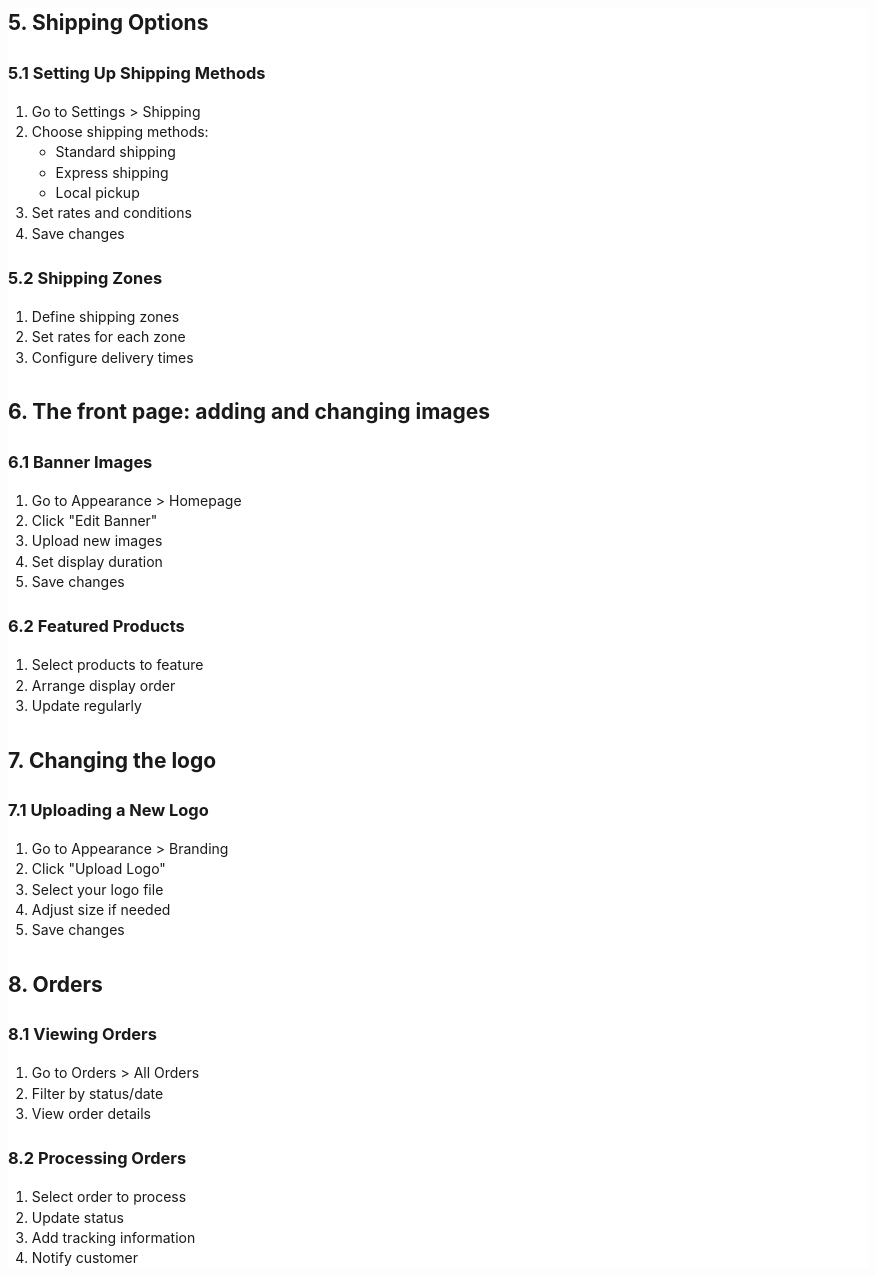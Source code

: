 ## 5. Shipping Options

### 5.1 Setting Up Shipping Methods
1. Go to Settings > Shipping
2. Choose shipping methods:
   - Standard shipping
   - Express shipping
   - Local pickup
3. Set rates and conditions
4. Save changes

### 5.2 Shipping Zones
1. Define shipping zones
2. Set rates for each zone
3. Configure delivery times

## 6. The front page: adding and changing images

### 6.1 Banner Images
1. Go to Appearance > Homepage
2. Click "Edit Banner"
3. Upload new images
4. Set display duration
5. Save changes

### 6.2 Featured Products
1. Select products to feature
2. Arrange display order
3. Update regularly

## 7. Changing the logo

### 7.1 Uploading a New Logo
1. Go to Appearance > Branding
2. Click "Upload Logo"
3. Select your logo file
4. Adjust size if needed
5. Save changes

## 8. Orders

### 8.1 Viewing Orders
1. Go to Orders > All Orders
2. Filter by status/date
3. View order details

### 8.2 Processing Orders
1. Select order to process
2. Update status
3. Add tracking information
4. Notify customer
